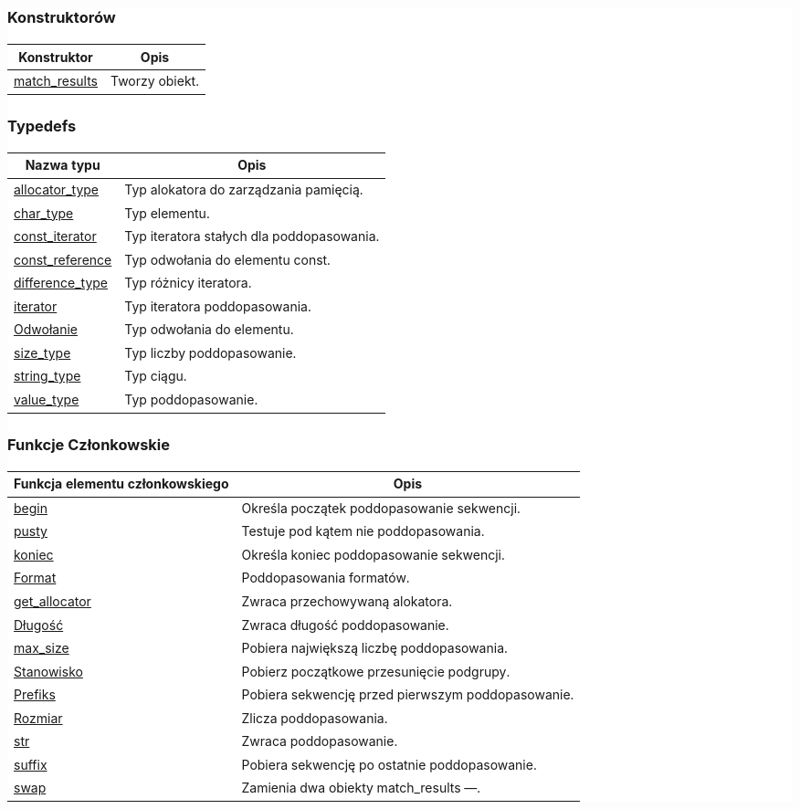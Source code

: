 ### <a name="constructors"></a>Konstruktorów

|Konstruktor|Opis|
|-|-|
|[match_results](#match_results)|Tworzy obiekt.|

### <a name="typedefs"></a>Typedefs

|Nazwa typu|Opis|
|-|-|
|[allocator_type](#allocator_type)|Typ alokatora do zarządzania pamięcią.|
|[char_type](#char_type)|Typ elementu.|
|[const_iterator](#const_iterator)|Typ iteratora stałych dla poddopasowania.|
|[const_reference](#const_reference)|Typ odwołania do elementu const.|
|[difference_type](#difference_type)|Typ różnicy iteratora.|
|[iterator](#iterator)|Typ iteratora poddopasowania.|
|[Odwołanie](#reference)|Typ odwołania do elementu.|
|[size_type](#size_type)|Typ liczby poddopasowanie.|
|[string_type](#string_type)|Typ ciągu.|
|[value_type](#value_type)|Typ poddopasowanie.|

### <a name="member-functions"></a>Funkcje Członkowskie

|Funkcja elementu członkowskiego|Opis|
|-|-|
|[begin](#begin)|Określa początek poddopasowanie sekwencji.|
|[pusty](#empty)|Testuje pod kątem nie poddopasowania.|
|[koniec](#end)|Określa koniec poddopasowanie sekwencji.|
|[Format](#format)|Poddopasowania formatów.|
|[get_allocator](#get_allocator)|Zwraca przechowywaną alokatora.|
|[Długość](#length)|Zwraca długość poddopasowanie.|
|[max_size](#max_size)|Pobiera największą liczbę poddopasowania.|
|[Stanowisko](#position)|Pobierz początkowe przesunięcie podgrupy.|
|[Prefiks](#prefix)|Pobiera sekwencję przed pierwszym poddopasowanie.|
|[Rozmiar](#size)|Zlicza poddopasowania.|
|[str](#str)|Zwraca poddopasowanie.|
|[suffix](#suffix)|Pobiera sekwencję po ostatnie poddopasowanie.|
|[swap](#swap)|Zamienia dwa obiekty match_results —.|
